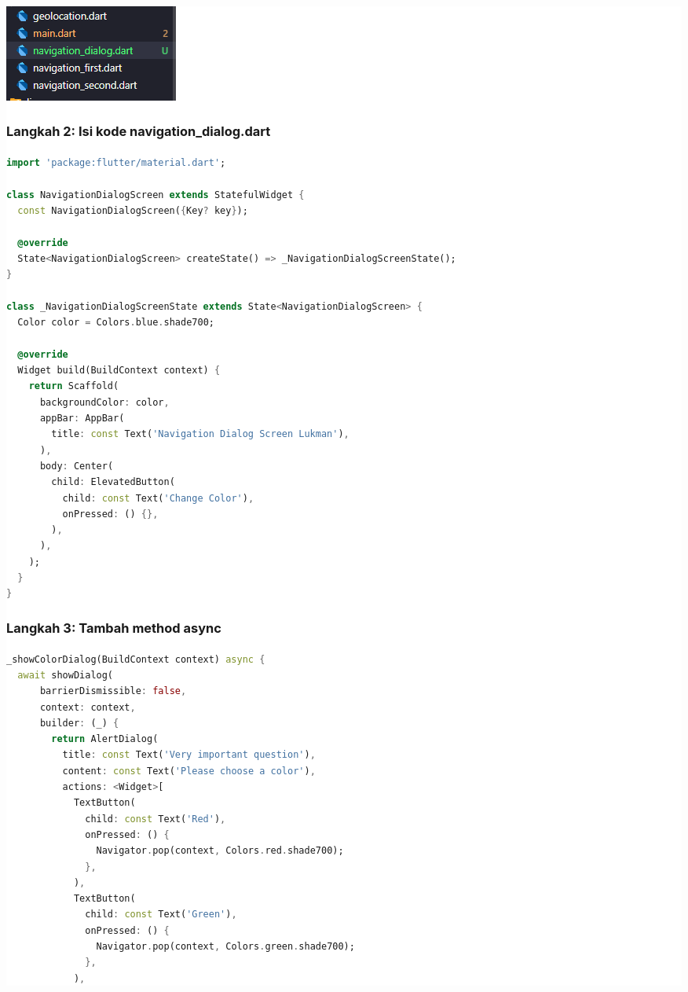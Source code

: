 ![image for practicum 9 step 1](lib/assets/images/report/report_p9-1.png)

### Langkah 2: Isi kode navigation_dialog.dart
```dart
import 'package:flutter/material.dart';

class NavigationDialogScreen extends StatefulWidget {
  const NavigationDialogScreen({Key? key});

  @override
  State<NavigationDialogScreen> createState() => _NavigationDialogScreenState();
}

class _NavigationDialogScreenState extends State<NavigationDialogScreen> {
  Color color = Colors.blue.shade700;

  @override
  Widget build(BuildContext context) {
    return Scaffold(
      backgroundColor: color,
      appBar: AppBar(
        title: const Text('Navigation Dialog Screen Lukman'),
      ),
      body: Center(
        child: ElevatedButton(
          child: const Text('Change Color'),
          onPressed: () {},
        ),
      ),
    );
  }
}
```

### Langkah 3: Tambah method async
```dart
_showColorDialog(BuildContext context) async {
  await showDialog(
      barrierDismissible: false,
      context: context,
      builder: (_) {
        return AlertDialog(
          title: const Text('Very important question'),
          content: const Text('Please choose a color'),
          actions: <Widget>[
            TextButton(
              child: const Text('Red'),
              onPressed: () {
                Navigator.pop(context, Colors.red.shade700);
              },
            ),
            TextButton(
              child: const Text('Green'),
              onPressed: () {
                Navigator.pop(context, Colors.green.shade700);
              },
            ),
```